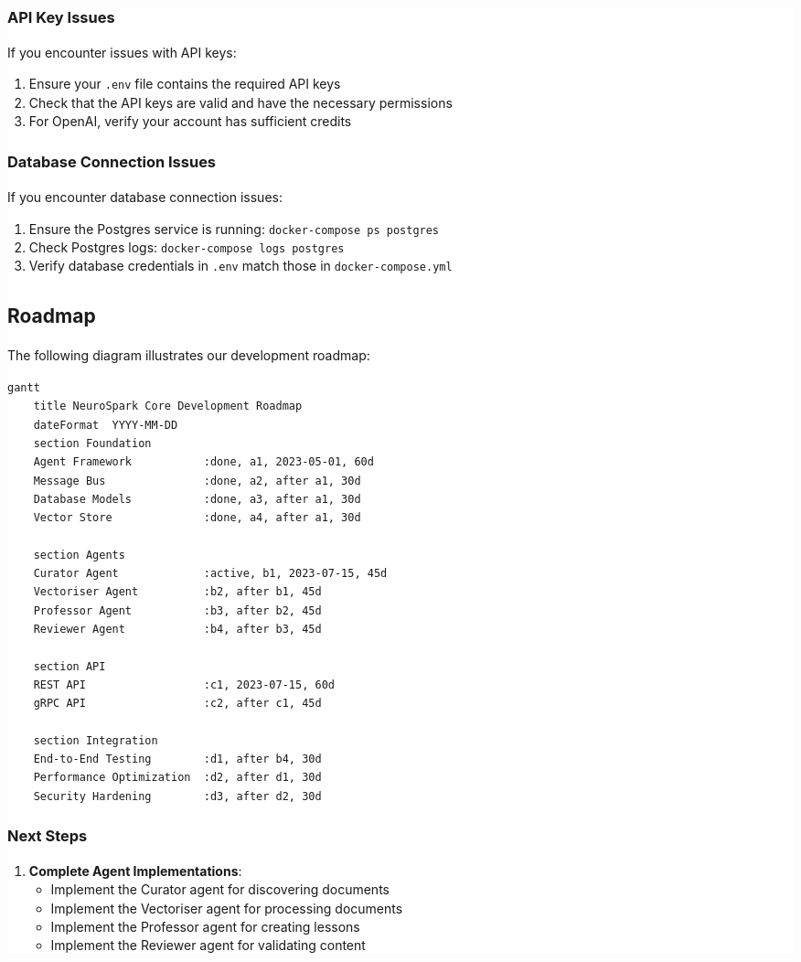### API Key Issues

If you encounter issues with API keys:

1. Ensure your `.env` file contains the required API keys
2. Check that the API keys are valid and have the necessary permissions
3. For OpenAI, verify your account has sufficient credits

### Database Connection Issues

If you encounter database connection issues:

1. Ensure the Postgres service is running: `docker-compose ps postgres`
2. Check Postgres logs: `docker-compose logs postgres`
3. Verify database credentials in `.env` match those in `docker-compose.yml`

## Roadmap

The following diagram illustrates our development roadmap:

```mermaid
gantt
    title NeuroSpark Core Development Roadmap
    dateFormat  YYYY-MM-DD
    section Foundation
    Agent Framework           :done, a1, 2023-05-01, 60d
    Message Bus               :done, a2, after a1, 30d
    Database Models           :done, a3, after a1, 30d
    Vector Store              :done, a4, after a1, 30d

    section Agents
    Curator Agent             :active, b1, 2023-07-15, 45d
    Vectoriser Agent          :b2, after b1, 45d
    Professor Agent           :b3, after b2, 45d
    Reviewer Agent            :b4, after b3, 45d

    section API
    REST API                  :c1, 2023-07-15, 60d
    gRPC API                  :c2, after c1, 45d

    section Integration
    End-to-End Testing        :d1, after b4, 30d
    Performance Optimization  :d2, after d1, 30d
    Security Hardening        :d3, after d2, 30d
```

### Next Steps

1. **Complete Agent Implementations**:
   - Implement the Curator agent for discovering documents
   - Implement the Vectoriser agent for processing documents
   - Implement the Professor agent for creating lessons
   - Implement the Reviewer agent for validating content
